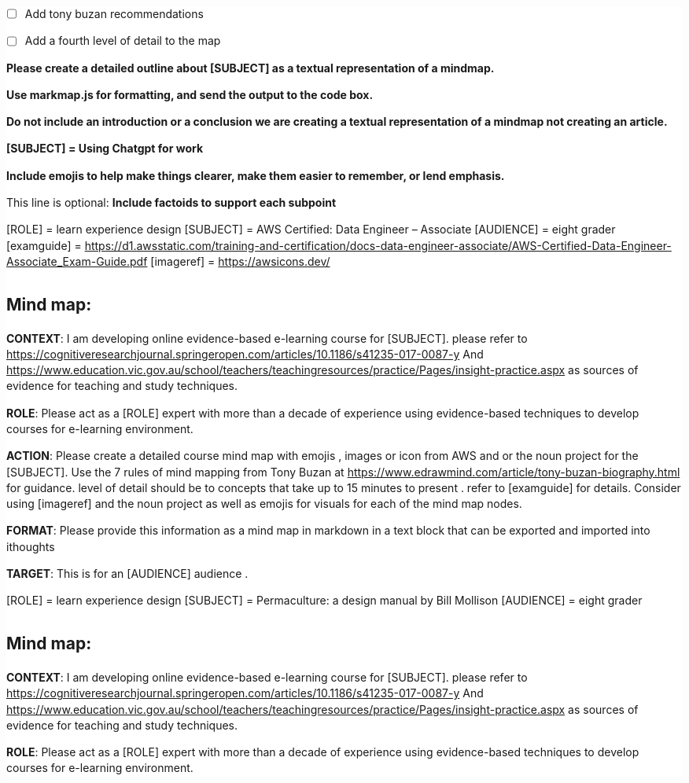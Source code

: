 
- [ ] Add tony buzan recommendations
- [ ] Add a fourth level of detail to the map


**Please create a detailed outline about [SUBJECT] as a textual representation of a mindmap.**

**Use markmap.js for formatting, and send the output to the code box.**

**Do not include an introduction or a conclusion we are creating a textual representation of a mindmap not creating an article.**

**[SUBJECT] = Using Chatgpt for work**

**Include emojis to help make things clearer, make them easier to remember, or lend emphasis.**

This line is optional: **Include factoids to support each subpoint**

[ROLE] = learn experience design
[SUBJECT] = AWS Certified: Data Engineer – Associate
[AUDIENCE] = eight grader
[examguide] = https://d1.awsstatic.com/training-and-certification/docs-data-engineer-associate/AWS-Certified-Data-Engineer-Associate_Exam-Guide.pdf
[imageref] = https://awsicons.dev/
## Mind map:
**CONTEXT**:  I am developing online evidence-based e-learning course for [SUBJECT].  please refer to https://cognitiveresearchjournal.springeropen.com/articles/10.1186/s41235-017-0087-y And https://www.education.vic.gov.au/school/teachers/teachingresources/practice/Pages/insight-practice.aspx as  sources of evidence for teaching and study techniques. 

**ROLE**: Please act as a [ROLE] expert with more than a decade of experience using evidence-based techniques to develop courses for e-learning environment. 

**ACTION**: Please create a detailed course mind map with emojis ,  images or icon from AWS and or the noun project for the [SUBJECT]. Use the 7 rules of mind mapping from Tony Buzan at https://www.edrawmind.com/article/tony-buzan-biography.html for guidance.  level of detail should be to concepts that take up to 15 minutes to present . refer to [examguide] for details. Consider using [imageref] and the noun project as well as emojis for visuals for each of the mind map nodes.

**FORMAT**: Please provide this information as a mind map in markdown in a text block that can be exported and imported into ithoughts

**TARGET**: This is for an [AUDIENCE] audience .


[ROLE] = learn experience design
[SUBJECT] = Permaculture: a design manual by Bill Mollison
[AUDIENCE] = eight grader
## Mind map:
**CONTEXT**:  I am developing online evidence-based e-learning course for [SUBJECT].  please refer to https://cognitiveresearchjournal.springeropen.com/articles/10.1186/s41235-017-0087-y And https://www.education.vic.gov.au/school/teachers/teachingresources/practice/Pages/insight-practice.aspx as  sources of evidence for teaching and study techniques. 

**ROLE**: Please act as a [ROLE] expert with more than a decade of experience using evidence-based techniques to develop courses for e-learning environment. 
